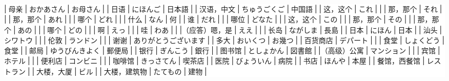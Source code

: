 | 母亲  | おかあさん  | お母さん |
| 日语  | にほんご  | 日本語 |
| 汉语，中文  | ちゅうごくご  | 中国語 |
| 这，这个  | これ | |
| 那，那个  | それ | |
| 那，那个  | あれ | |
| 哪个  | どれ | |
| 什么  | なん  | 何 |
| 谁  | だれ | |
| 哪位  | どなた | |
| 这，这个  | この | |
| 那，那个  | その | |
| 那，那个  | あの | |
| 哪个  | どの | |
| 啊  | えっ | |
| 哇  | わあ | |
|（应答）嗯，是  | ええ | |
| 长岛  | ながしま  | 長島 |
| 日本  | にほん  | 日本 |
| 汕头  | シワトウ | |
| 伦敦  | ランドン | |
| 谢谢  | ありがとうございます |
| 多大  | おいくつ  | お幾つ | 
| 百货商店 | デパート | |
| 食堂 | しょくどう | 食堂 |
| 邮局 | ゆうびんきよく | 郵便局 |
| 银行 | ぎんこう | 銀行 |
| 图书馆 | としょかん | 図書館 |
|（高级）公寓 | マンション | |
| 宾馆 | ホテル | |
| 便利店 | コンビニ | |
| 咖啡馆 | きっさてん | 喫茶店 |
| 医院 | びょういん | 病院 |
| 书店 | ほんや | 本屋 |
| 餐馆，西餐馆 | レストラン |
| 大楼，大厦 | ビル |
| 大楼，建筑物 | たてもの | 建物 | 
